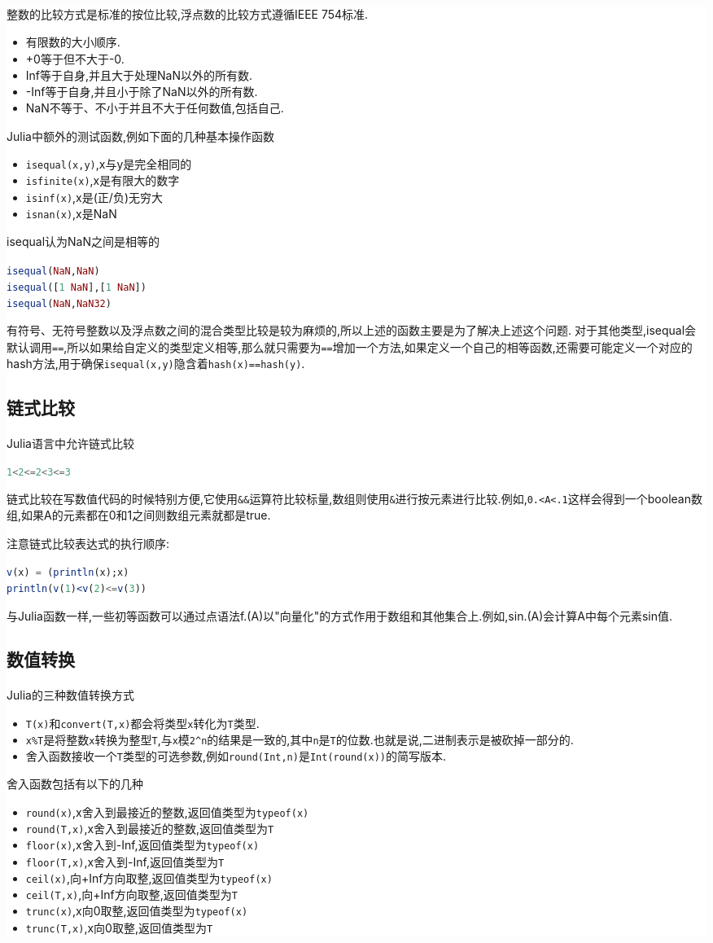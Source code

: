 整数的比较方式是标准的按位比较,浮点数的比较方式遵循IEEE 754标准.
+ 有限数的大小顺序.
+ +0等于但不大于-0.
+ Inf等于自身,并且大于处理NaN以外的所有数.
+ -Inf等于自身,并且小于除了NaN以外的所有数.
+ NaN不等于、不小于并且不大于任何数值,包括自己.

Julia中额外的测试函数,例如下面的几种基本操作函数
+ `isequal(x,y)`,x与y是完全相同的
+ `isfinite(x)`,x是有限大的数字
+ `isinf(x)`,x是(正/负)无穷大
+ `isnan(x)`,x是NaN

isequal认为NaN之间是相等的
```julia
isequal(NaN,NaN)
isequal([1 NaN],[1 NaN])
isequal(NaN,NaN32)
```
有符号、无符号整数以及浮点数之间的混合类型比较是较为麻烦的,所以上述的函数主要是为了解决上述这个问题.
对于其他类型,isequal会默认调用`==`,所以如果给自定义的类型定义相等,那么就只需要为`==`增加一个方法,如果定义一个自己的相等函数,还需要可能定义一个对应的hash方法,用于确保`isequal(x,y)`隐含着`hash(x)==hash(y)`.

## 链式比较

Julia语言中允许链式比较
```julia
1<2<=2<3<=3
```

链式比较在写数值代码的时候特别方便,它使用`&&`运算符比较标量,数组则使用`&`进行按元素进行比较.例如,`0.<A<.1`这样会得到一个boolean数组,如果A的元素都在0和1之间则数组元素就都是true.

注意链式比较表达式的执行顺序:
```julia
v(x) = (println(x);x)
println(v(1)<v(2)<=v(3))
```

与Julia函数一样,一些初等函数可以通过点语法f.(A)以"向量化"的方式作用于数组和其他集合上.例如,sin.(A)会计算A中每个元素sin值.

## 数值转换
Julia的三种数值转换方式

+ `T(x)`和`convert(T,x)`都会将类型`x`转化为`T`类型.
+ `x%T`是将整数`x`转换为整型`T`,与`x`模`2^n`的结果是一致的,其中`n`是`T`的位数.也就是说,二进制表示是被砍掉一部分的.
+ 舍入函数接收一个`T`类型的可选参数,例如`round(Int,n)`是`Int(round(x))`的简写版本.

舍入函数包括有以下的几种
+ `round(x)`,x舍入到最接近的整数,返回值类型为`typeof(x)`
+ `round(T,x)`,x舍入到最接近的整数,返回值类型为`T`
+ `floor(x)`,x舍入到-Inf,返回值类型为`typeof(x)`
+ `floor(T,x)`,x舍入到-Inf,返回值类型为`T`
+ `ceil(x)`,向+Inf方向取整,返回值类型为`typeof(x)`
+ `ceil(T,x)`,向+Inf方向取整,返回值类型为`T`
+ `trunc(x)`,x向0取整,返回值类型为`typeof(x)`
+ `trunc(T,x)`,x向0取整,返回值类型为`T`

